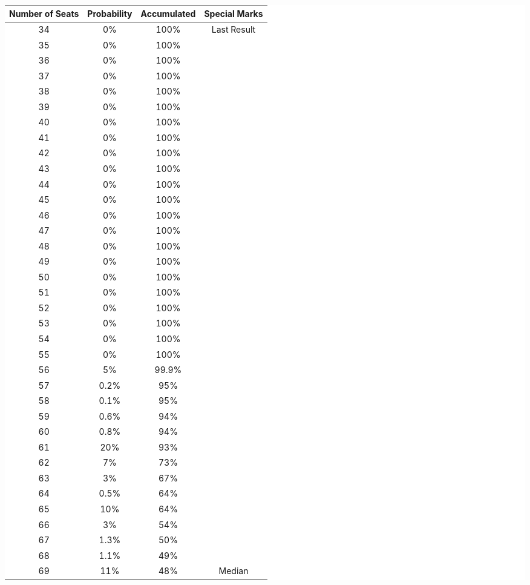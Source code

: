 | Number of Seats | Probability | Accumulated | Special Marks |
|:---------------:|:-----------:|:-----------:|:-------------:|
| 34 | 0% | 100% | Last Result |
| 35 | 0% | 100% |  |
| 36 | 0% | 100% |  |
| 37 | 0% | 100% |  |
| 38 | 0% | 100% |  |
| 39 | 0% | 100% |  |
| 40 | 0% | 100% |  |
| 41 | 0% | 100% |  |
| 42 | 0% | 100% |  |
| 43 | 0% | 100% |  |
| 44 | 0% | 100% |  |
| 45 | 0% | 100% |  |
| 46 | 0% | 100% |  |
| 47 | 0% | 100% |  |
| 48 | 0% | 100% |  |
| 49 | 0% | 100% |  |
| 50 | 0% | 100% |  |
| 51 | 0% | 100% |  |
| 52 | 0% | 100% |  |
| 53 | 0% | 100% |  |
| 54 | 0% | 100% |  |
| 55 | 0% | 100% |  |
| 56 | 5% | 99.9% |  |
| 57 | 0.2% | 95% |  |
| 58 | 0.1% | 95% |  |
| 59 | 0.6% | 94% |  |
| 60 | 0.8% | 94% |  |
| 61 | 20% | 93% |  |
| 62 | 7% | 73% |  |
| 63 | 3% | 67% |  |
| 64 | 0.5% | 64% |  |
| 65 | 10% | 64% |  |
| 66 | 3% | 54% |  |
| 67 | 1.3% | 50% |  |
| 68 | 1.1% | 49% |  |
| 69 | 11% | 48% | Median |